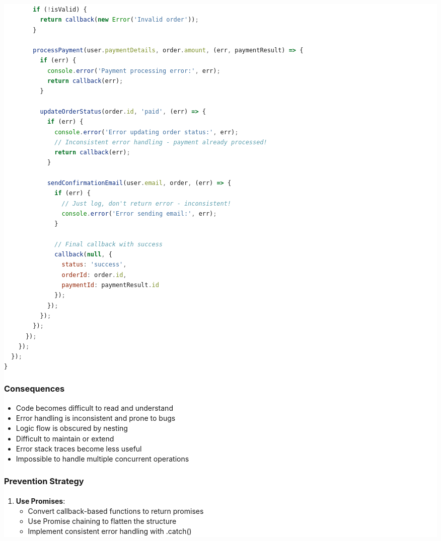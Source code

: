 ```javascript
        if (!isValid) {
          return callback(new Error('Invalid order'));
        }
        
        processPayment(user.paymentDetails, order.amount, (err, paymentResult) => {
          if (err) {
            console.error('Payment processing error:', err);
            return callback(err);
          }
          
          updateOrderStatus(order.id, 'paid', (err) => {
            if (err) {
              console.error('Error updating order status:', err);
              // Inconsistent error handling - payment already processed!
              return callback(err);
            }
            
            sendConfirmationEmail(user.email, order, (err) => {
              if (err) {
                // Just log, don't return error - inconsistent!
                console.error('Error sending email:', err);
              }
              
              // Final callback with success
              callback(null, {
                status: 'success',
                orderId: order.id,
                paymentId: paymentResult.id
              });
            });
          });
        });
      });
    });
  });
}
```

### Consequences
- Code becomes difficult to read and understand
- Error handling is inconsistent and prone to bugs
- Logic flow is obscured by nesting
- Difficult to maintain or extend
- Error stack traces become less useful
- Impossible to handle multiple concurrent operations

### Prevention Strategy
1. **Use Promises**:
   - Convert callback-based functions to return promises
   - Use Promise chaining to flatten the structure
   - Implement consistent error handling with .catch()

